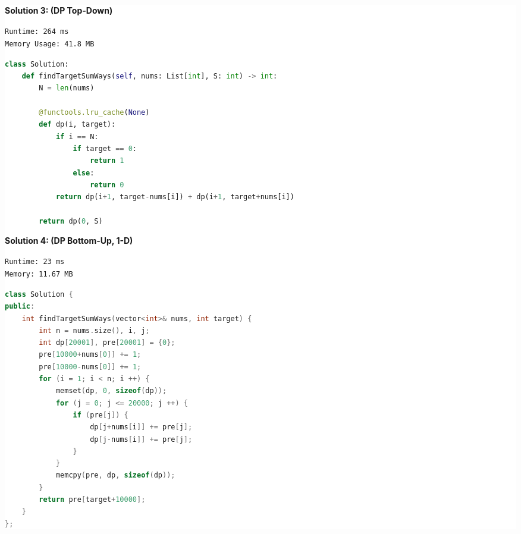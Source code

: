 **Solution 3: (DP Top-Down)**
```
Runtime: 264 ms
Memory Usage: 41.8 MB
```
```python
class Solution:
    def findTargetSumWays(self, nums: List[int], S: int) -> int:
        N = len(nums)
        
        @functools.lru_cache(None)
        def dp(i, target):
            if i == N:
                if target == 0: 
                    return 1
                else: 
                    return 0
            return dp(i+1, target-nums[i]) + dp(i+1, target+nums[i])
        
        return dp(0, S)
```

**Solution 4: (DP Bottom-Up, 1-D)**
```
Runtime: 23 ms
Memory: 11.67 MB
```
```c++
class Solution {
public:
    int findTargetSumWays(vector<int>& nums, int target) {
        int n = nums.size(), i, j;
        int dp[20001], pre[20001] = {0};
        pre[10000+nums[0]] += 1;
        pre[10000-nums[0]] += 1;
        for (i = 1; i < n; i ++) {
            memset(dp, 0, sizeof(dp));
            for (j = 0; j <= 20000; j ++) {
                if (pre[j]) {
                    dp[j+nums[i]] += pre[j];
                    dp[j-nums[i]] += pre[j];
                }
            }
            memcpy(pre, dp, sizeof(dp));
        }
        return pre[target+10000];
    }
};
```
